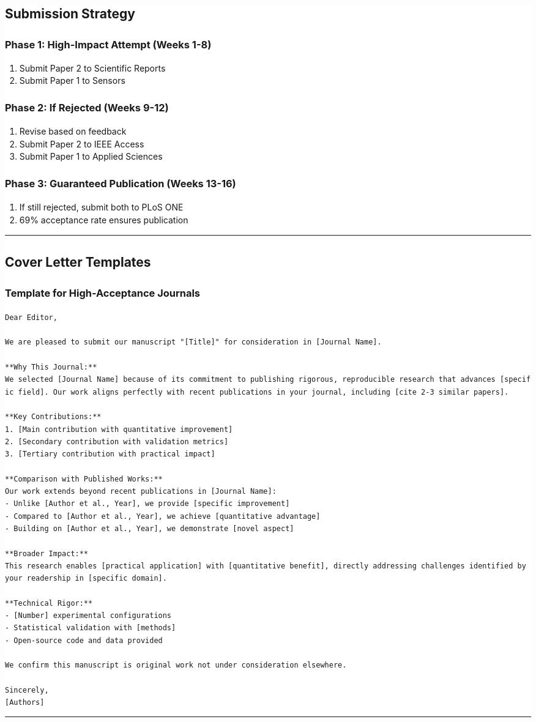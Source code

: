
## Submission Strategy

### Phase 1: High-Impact Attempt (Weeks 1-8)
1. Submit Paper 2 to Scientific Reports
2. Submit Paper 1 to Sensors

### Phase 2: If Rejected (Weeks 9-12)
1. Revise based on feedback
2. Submit Paper 2 to IEEE Access
3. Submit Paper 1 to Applied Sciences

### Phase 3: Guaranteed Publication (Weeks 13-16)
1. If still rejected, submit both to PLoS ONE
2. 69% acceptance rate ensures publication

---

## Cover Letter Templates

### Template for High-Acceptance Journals

```
Dear Editor,

We are pleased to submit our manuscript "[Title]" for consideration in [Journal Name].

**Why This Journal:**
We selected [Journal Name] because of its commitment to publishing rigorous, reproducible research that advances [specific field]. Our work aligns perfectly with recent publications in your journal, including [cite 2-3 similar papers].

**Key Contributions:**
1. [Main contribution with quantitative improvement]
2. [Secondary contribution with validation metrics]
3. [Tertiary contribution with practical impact]

**Comparison with Published Works:**
Our work extends beyond recent publications in [Journal Name]:
- Unlike [Author et al., Year], we provide [specific improvement]
- Compared to [Author et al., Year], we achieve [quantitative advantage]
- Building on [Author et al., Year], we demonstrate [novel aspect]

**Broader Impact:**
This research enables [practical application] with [quantitative benefit], directly addressing challenges identified by your readership in [specific domain].

**Technical Rigor:**
- [Number] experimental configurations
- Statistical validation with [methods]
- Open-source code and data provided

We confirm this manuscript is original work not under consideration elsewhere.

Sincerely,
[Authors]
```

---